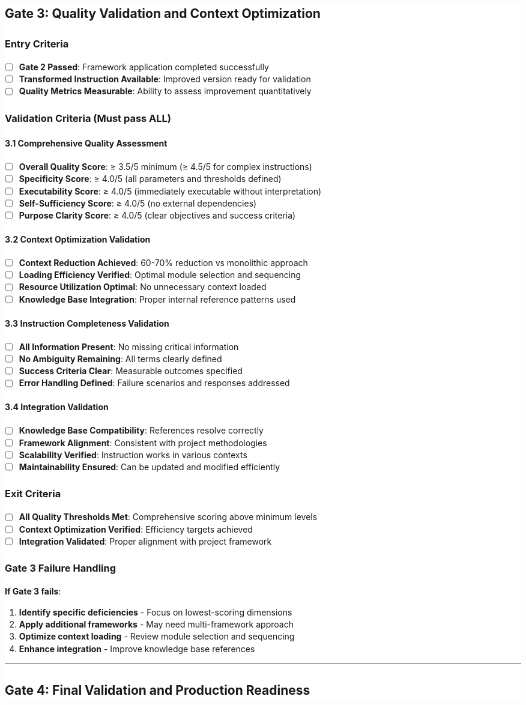 
## Gate 3: Quality Validation and Context Optimization

### Entry Criteria
- [ ] **Gate 2 Passed**: Framework application completed successfully
- [ ] **Transformed Instruction Available**: Improved version ready for validation
- [ ] **Quality Metrics Measurable**: Ability to assess improvement quantitatively

### Validation Criteria (Must pass ALL)

#### 3.1 Comprehensive Quality Assessment
- [ ] **Overall Quality Score**: ≥ 3.5/5 minimum (≥ 4.5/5 for complex instructions)
- [ ] **Specificity Score**: ≥ 4.0/5 (all parameters and thresholds defined)
- [ ] **Executability Score**: ≥ 4.0/5 (immediately executable without interpretation)
- [ ] **Self-Sufficiency Score**: ≥ 4.0/5 (no external dependencies)
- [ ] **Purpose Clarity Score**: ≥ 4.0/5 (clear objectives and success criteria)

#### 3.2 Context Optimization Validation
- [ ] **Context Reduction Achieved**: 60-70% reduction vs monolithic approach
- [ ] **Loading Efficiency Verified**: Optimal module selection and sequencing
- [ ] **Resource Utilization Optimal**: No unnecessary context loaded
- [ ] **Knowledge Base Integration**: Proper internal reference patterns used

#### 3.3 Instruction Completeness Validation
- [ ] **All Information Present**: No missing critical information
- [ ] **No Ambiguity Remaining**: All terms clearly defined
- [ ] **Success Criteria Clear**: Measurable outcomes specified
- [ ] **Error Handling Defined**: Failure scenarios and responses addressed

#### 3.4 Integration Validation
- [ ] **Knowledge Base Compatibility**: References resolve correctly
- [ ] **Framework Alignment**: Consistent with project methodologies
- [ ] **Scalability Verified**: Instruction works in various contexts
- [ ] **Maintainability Ensured**: Can be updated and modified efficiently

### Exit Criteria
- [ ] **All Quality Thresholds Met**: Comprehensive scoring above minimum levels
- [ ] **Context Optimization Verified**: Efficiency targets achieved
- [ ] **Integration Validated**: Proper alignment with project framework

### Gate 3 Failure Handling
**If Gate 3 fails**:
1. **Identify specific deficiencies** - Focus on lowest-scoring dimensions
2. **Apply additional frameworks** - May need multi-framework approach
3. **Optimize context loading** - Review module selection and sequencing
4. **Enhance integration** - Improve knowledge base references

---

## Gate 4: Final Validation and Production Readiness
